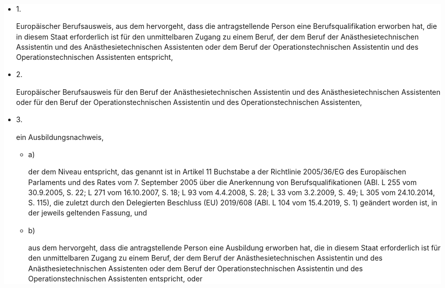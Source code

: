   - 1\.
    
    <div>
    
    Europäischer Berufsausweis, aus dem hervorgeht, dass die
    antragstellende Person eine Berufsqualifikation erworben hat, die in
    diesem Staat erforderlich ist für den unmittelbaren Zugang zu einem
    Beruf, der dem Beruf der Anästhesietechnischen Assistentin und des
    Anästhesietechnischen Assistenten oder dem Beruf der
    Operationstechnischen Assistentin und des Operationstechnischen
    Assistenten entspricht,
    
    </div>

  - 2\.
    
    <div>
    
    Europäischer Berufsausweis für den Beruf der Anästhesietechnischen
    Assistentin und des Anästhesietechnischen Assistenten oder für den
    Beruf der Operationstechnischen Assistentin und des
    Operationstechnischen Assistenten,
    
    </div>

  - 3\.
    
    <div>
    
    ein Ausbildungsnachweis,
    
      - a)
        
        <div>
        
        der dem Niveau entspricht, das genannt ist in Artikel 11
        Buchstabe a der Richtlinie 2005/36/EG des Europäischen
        Parlaments und des Rates vom 7. September 2005 über die
        Anerkennung von Berufsqualifikationen (ABl. L 255 vom 30.9.2005,
        S. 22; L 271 vom 16.10.2007, S. 18; L 93 vom 4.4.2008, S. 28; L
        33 vom 3.2.2009, S. 49; L 305 vom 24.10.2014, S. 115), die
        zuletzt durch den Delegierten Beschluss (EU) 2019/608 (ABl. L
        104 vom 15.4.2019, S. 1) geändert worden ist, in der jeweils
        geltenden Fassung, und
        
        </div>
    
      - b)
        
        <div>
        
        aus dem hervorgeht, dass die antragstellende Person eine
        Ausbildung erworben hat, die in diesem Staat erforderlich ist
        für den unmittelbaren Zugang zu einem Beruf, der dem Beruf der
        Anästhesietechnischen Assistentin und des Anästhesietechnischen
        Assistenten oder dem Beruf der Operationstechnischen Assistentin
        und des Operationstechnischen Assistenten entspricht, oder
        
        </div>
    